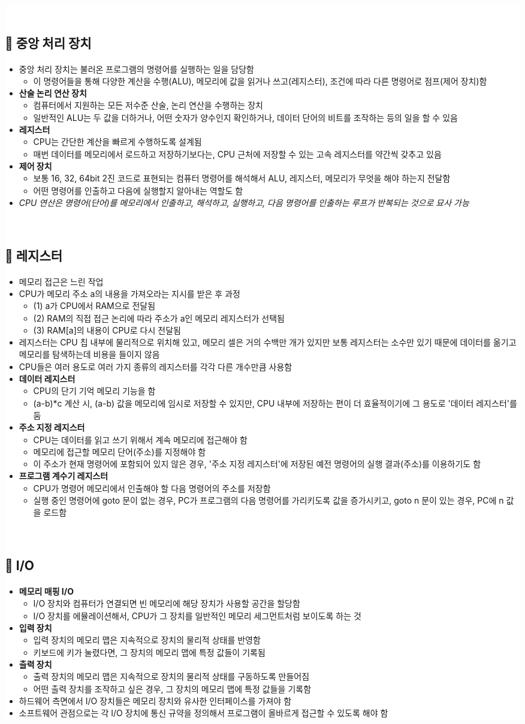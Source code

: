 <br>

## 🤔 중앙 처리 장치
- 중앙 처리 장치는 불러온 프로그램의 명령어를 실행하는 일을 담당함
  - 이 명령어들을 통해 다양한 계산을 수행(ALU), 메모리에 값을 읽거나 쓰고(레지스터), 조건에 따라 다른 명령어로 점프(제어 장치)함
- **산술 논리 연산 장치**
  - 컴퓨터에서 지원하는 모든 저수준 산술, 논리 연산을 수행하는 장치
  - 일반적인 ALU는 두 값을 더하거나, 어떤 숫자가 양수인지 확인하거나, 데이터 단어의 비트를 조작하는 등의 일을 할 수 있음
- **레지스터**
  - CPU는 간단한 계산을 빠르게 수행하도록 설계됨
  - 매번 데이터를 메모리에서 로드하고 저장하기보다는, CPU 근처에 저장할 수 있는 고속 레지스터를 약간씩 갖추고 있음
- **제어 장치**
  - 보통 16, 32, 64bit 2진 코드로 표현되는 컴퓨터 명령어를 해석해서 ALU, 레지스터, 메모리가 무엇을 해야 하는지 전달함
  - 어떤 명령어를 인출하고 다음에 실행할지 알아내는 역할도 함
- _CPU 연산은 명령어(단어)를 메모리에서 인출하고, 해석하고, 실행하고, 다음 명령어를 인출하는 루프가 반복되는 것으로 묘사 가능_

<br>

## 🤔 레지스터
- 메모리 접근은 느린 작업
- CPU가 메모리 주소 a의 내용을 가져오라는 지시를 받은 후 과정
  - (1) a가 CPU에서 RAM으로 전달됨
  - (2) RAM의 직접 접근 논리에 따라 주소가 a인 메모리 레지스터가 선택됨
  - (3) RAM[a]의 내용이 CPU로 다시 전달됨
- 레지스터는 CPU 칩 내부에 물리적으로 위치해 있고, 메모리 셀은 거의 수백만 개가 있지만 보통 레지스터는 소수만 있기 때문에 데이터를 옮기고 메모리를 탐색하는데 비용을 들이지 않음
- CPU들은 여러 용도로 여러 가지 종류의 레지스터를 각각 다른 개수만큼 사용함
- **데이터 레지스터**
  - CPU의 단기 기억 메모리 기능을 함
  - (a-b)*c 계산 시, (a-b) 값을 메모리에 임시로 저장할 수 있지만, CPU 내부에 저장하는 편이 더 효율적이기에 그 용도로 '데이터 레지스터'를 둠
- **주소 지정 레지스터**
  - CPU는 데이터를 읽고 쓰기 위해서 계속 메모리에 접근해야 함
  - 메모리에 접근할 메모리 단어(주소)를 지정해야 함
  - 이 주소가 현재 명령어에 포함되어 있지 않은 경우, '주소 지정 레지스터'에 저장된 예전 명령어의 실행 결과(주소)를 이용하기도 함
- **프로그램 계수기 레지스터**
  - CPU가 명령어 메모리에서 인출해야 할 다음 명령어의 주소를 저장함
  - 실행 중인 명령어에 goto 문이 없는 경우, PC가 프로그램의 다음 명령어를 가리키도록 값을 증가시키고, goto n 문이 있는 경우, PC에 n 값을 로드함

<br>

## 🤔 I/O
- **메모리 매핑 I/O**
  - I/O 장치와 컴퓨터가 연결되면 빈 메모리에 해당 장치가 사용할 공간을 할당함
  - I/O 장치를 에뮬레이션해서, CPU가 그 장치를 일반적인 메모리 세그먼트처럼 보이도록 하는 것
- **입력 장치**
  - 입력 장치의 메모리 맵은 지속적으로 장치의 물리적 상태를 반영함
  - 키보드에 키가 눌렸다면, 그 장치의 메모리 맵에 특정 값들이 기록됨
- **츨력 장치**
  - 출력 장치의 메모리 맵은 지속적으로 장치의 물리적 상태를 구동하도록 만들어짐
  - 어떤 출력 장치를 조작하고 싶은 경우, 그 장치의 메모리 맵에 특정 값들을 기록함
- 하드웨어 측면에서 I/O 장치들은 메모리 장치와 유사한 인터페이스를 가져야 함
- 소프트웨어 관점으로는 각 I/O 장치에 통신 규약을 정의해서 프로그램이 올바르게 접근할 수 있도록 해야 함
